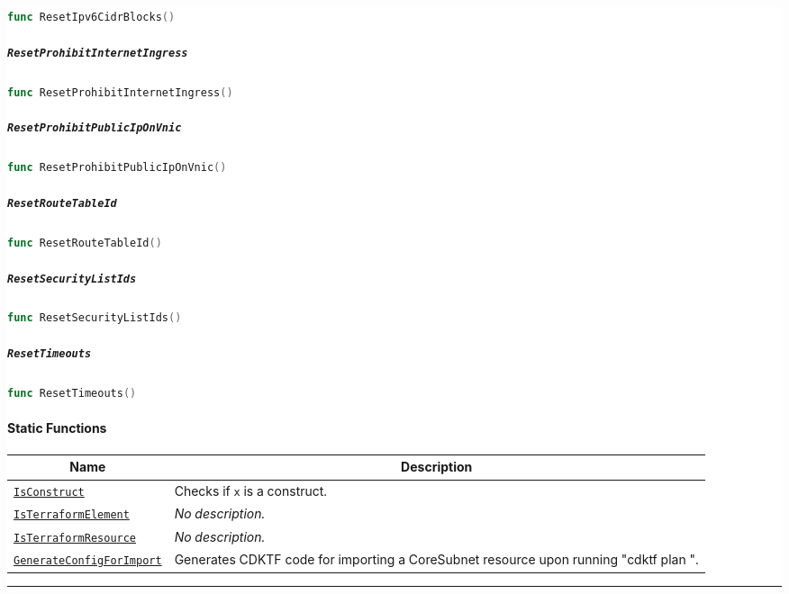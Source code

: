 ```go
func ResetIpv6CidrBlocks()
```

##### `ResetProhibitInternetIngress` <a name="ResetProhibitInternetIngress" id="rhizo-co-terraform-provider-oci.coreSubnet.CoreSubnet.resetProhibitInternetIngress"></a>

```go
func ResetProhibitInternetIngress()
```

##### `ResetProhibitPublicIpOnVnic` <a name="ResetProhibitPublicIpOnVnic" id="rhizo-co-terraform-provider-oci.coreSubnet.CoreSubnet.resetProhibitPublicIpOnVnic"></a>

```go
func ResetProhibitPublicIpOnVnic()
```

##### `ResetRouteTableId` <a name="ResetRouteTableId" id="rhizo-co-terraform-provider-oci.coreSubnet.CoreSubnet.resetRouteTableId"></a>

```go
func ResetRouteTableId()
```

##### `ResetSecurityListIds` <a name="ResetSecurityListIds" id="rhizo-co-terraform-provider-oci.coreSubnet.CoreSubnet.resetSecurityListIds"></a>

```go
func ResetSecurityListIds()
```

##### `ResetTimeouts` <a name="ResetTimeouts" id="rhizo-co-terraform-provider-oci.coreSubnet.CoreSubnet.resetTimeouts"></a>

```go
func ResetTimeouts()
```

#### Static Functions <a name="Static Functions" id="Static Functions"></a>

| **Name** | **Description** |
| --- | --- |
| <code><a href="#rhizo-co-terraform-provider-oci.coreSubnet.CoreSubnet.isConstruct">IsConstruct</a></code> | Checks if `x` is a construct. |
| <code><a href="#rhizo-co-terraform-provider-oci.coreSubnet.CoreSubnet.isTerraformElement">IsTerraformElement</a></code> | *No description.* |
| <code><a href="#rhizo-co-terraform-provider-oci.coreSubnet.CoreSubnet.isTerraformResource">IsTerraformResource</a></code> | *No description.* |
| <code><a href="#rhizo-co-terraform-provider-oci.coreSubnet.CoreSubnet.generateConfigForImport">GenerateConfigForImport</a></code> | Generates CDKTF code for importing a CoreSubnet resource upon running "cdktf plan <stack-name>". |

---
